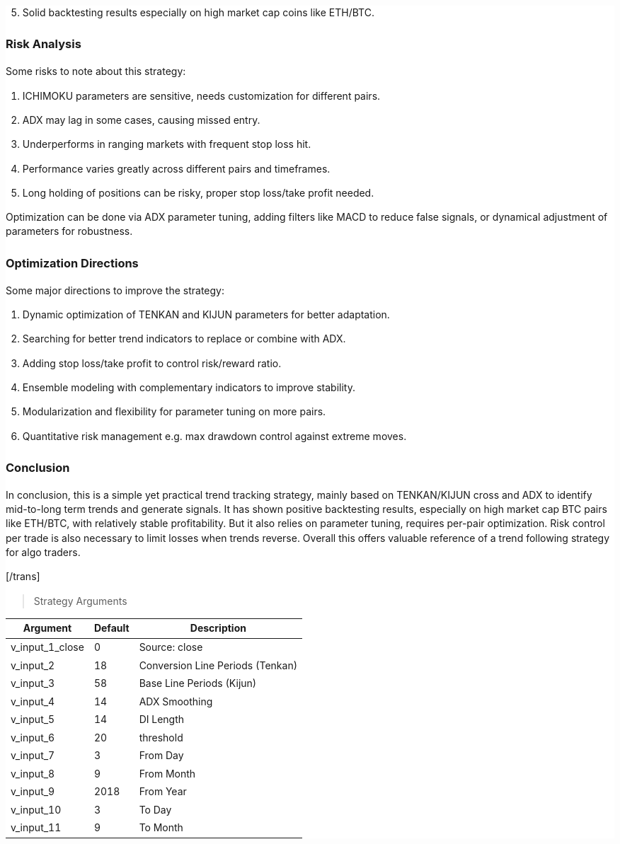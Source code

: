 5. Solid backtesting results especially on high market cap coins like ETH/BTC.

### Risk Analysis

Some risks to note about this strategy:

1. ICHIMOKU parameters are sensitive, needs customization for different pairs.

2. ADX may lag in some cases, causing missed entry.

3. Underperforms in ranging markets with frequent stop loss hit. 

4. Performance varies greatly across different pairs and timeframes.

5. Long holding of positions can be risky, proper stop loss/take profit needed.

Optimization can be done via ADX parameter tuning, adding filters like MACD to reduce false signals, or dynamical adjustment of parameters for robustness.

### Optimization Directions   

Some major directions to improve the strategy:

1. Dynamic optimization of TENKAN and KIJUN parameters for better adaptation.

2. Searching for better trend indicators to replace or combine with ADX.

3. Adding stop loss/take profit to control risk/reward ratio.

4. Ensemble modeling with complementary indicators to improve stability. 

5. Modularization and flexibility for parameter tuning on more pairs.

6. Quantitative risk management e.g. max drawdown control against extreme moves.

### Conclusion

In conclusion, this is a simple yet practical trend tracking strategy, mainly based on TENKAN/KIJUN cross and ADX to identify mid-to-long term trends and generate signals. It has shown positive backtesting results, especially on high market cap BTC pairs like ETH/BTC, with relatively stable profitability. But it also relies on parameter tuning, requires per-pair optimization. Risk control per trade is also necessary to limit losses when trends reverse. Overall this offers valuable reference of a trend following strategy for algo traders.

[/trans]

> Strategy Arguments



|Argument|Default|Description|
|----|----|----|
|v_input_1_close|0|Source: close|high|low|open|hl2|hlc3|hlcc4|ohlc4|
|v_input_2|18|Conversion Line Periods (Tenkan)|
|v_input_3|58|Base Line Periods (Kijun)|
|v_input_4|14|ADX Smoothing|
|v_input_5|14|DI Length|
|v_input_6|20|threshold|
|v_input_7|3|From Day|
|v_input_8|9|From Month|
|v_input_9|2018|From Year|
|v_input_10|3|To Day|
|v_input_11|9|To Month|